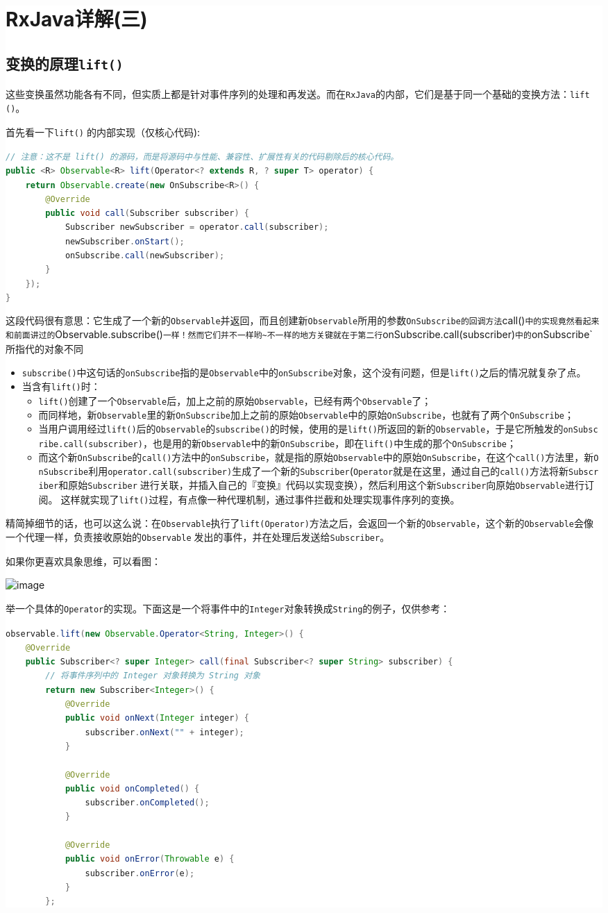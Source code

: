 RxJava详解(三)
===

变换的原理`lift()`
---

这些变换虽然功能各有不同，但实质上都是针对事件序列的处理和再发送。而在`RxJava`的内部，它们是基于同一个基础的变换方法：`lift()`。

首先看一下`lift()` 的内部实现（仅核心代码):      

```java
// 注意：这不是 lift() 的源码，而是将源码中与性能、兼容性、扩展性有关的代码剔除后的核心代码。
public <R> Observable<R> lift(Operator<? extends R, ? super T> operator) {
    return Observable.create(new OnSubscribe<R>() {
        @Override
        public void call(Subscriber subscriber) {
            Subscriber newSubscriber = operator.call(subscriber);
            newSubscriber.onStart();
            onSubscribe.call(newSubscriber);
        }
    });
}
```

这段代码很有意思：它生成了一个新的`Observable`并返回，而且创建新`Observable`所用的参数`OnSubscribe的回调方法`call()`中的实现竟然看起来和前面讲过的`Observable.subscribe()`一样！然而它们并不一样哟~不一样的地方关键就在于第二行`onSubscribe.call(subscriber)`中的`onSubscribe` 所指代的对象不同          
- `subscribe()`中这句话的`onSubscribe`指的是`Observable`中的`onSubscribe`对象，这个没有问题，但是`lift()`之后的情况就复杂了点。
- 当含有`lift()`时： 
    - `lift()`创建了一个`Observable`后，加上之前的原始`Observable`，已经有两个`Observable`了； 
    - 而同样地，新`Observable`里的新`OnSubscribe`加上之前的原始`Observable`中的原始`OnSubscribe`，也就有了两个`OnSubscribe`； 
    - 当用户调用经过`lift()`后的`Observable`的`subscribe()`的时候，使用的是`lift()`所返回的新的`Observable`，于是它所触发的`onSubscribe.call(subscriber)`，也是用的新`Observable`中的新`OnSubscribe`，即在`lift()`中生成的那个`OnSubscribe`； 
    - 而这个新`OnSubscribe`的`call()`方法中的`onSubscribe`，就是指的原始`Observable`中的原始`OnSubscribe`，在这个`call()`方法里，新`OnSubscribe`利用`operator.call(subscriber)`生成了一个新的`Subscriber`(`Operator`就是在这里，通过自己的`call()`方法将新`Subscriber`和原始`Subscriber` 进行关联，并插入自己的『变换』代码以实现变换），然后利用这个新`Subscriber`向原始`Observable`进行订阅。 
    这样就实现了`lift()`过程，有点像一种代理机制，通过事件拦截和处理实现事件序列的变换。

精简掉细节的话，也可以这么说：在`Observable`执行了`lift(Operator)`方法之后，会返回一个新的`Observable`，这个新的`Observable`会像一个代理一样，负责接收原始的`Observable` 发出的事件，并在处理后发送给`Subscriber`。

如果你更喜欢具象思维，可以看图：

![image](https://raw.githubusercontent.com/CharonChui/Pictures/master/rxjava_lift.gif?raw=true)

举一个具体的`Operator`的实现。下面这是一个将事件中的`Integer`对象转换成`String`的例子，仅供参考：

```java
observable.lift(new Observable.Operator<String, Integer>() {
    @Override
    public Subscriber<? super Integer> call(final Subscriber<? super String> subscriber) {
        // 将事件序列中的 Integer 对象转换为 String 对象
        return new Subscriber<Integer>() {
            @Override
            public void onNext(Integer integer) {
                subscriber.onNext("" + integer);
            }

            @Override
            public void onCompleted() {
                subscriber.onCompleted();
            }

            @Override
            public void onError(Throwable e) {
                subscriber.onError(e);
            }
        };
```